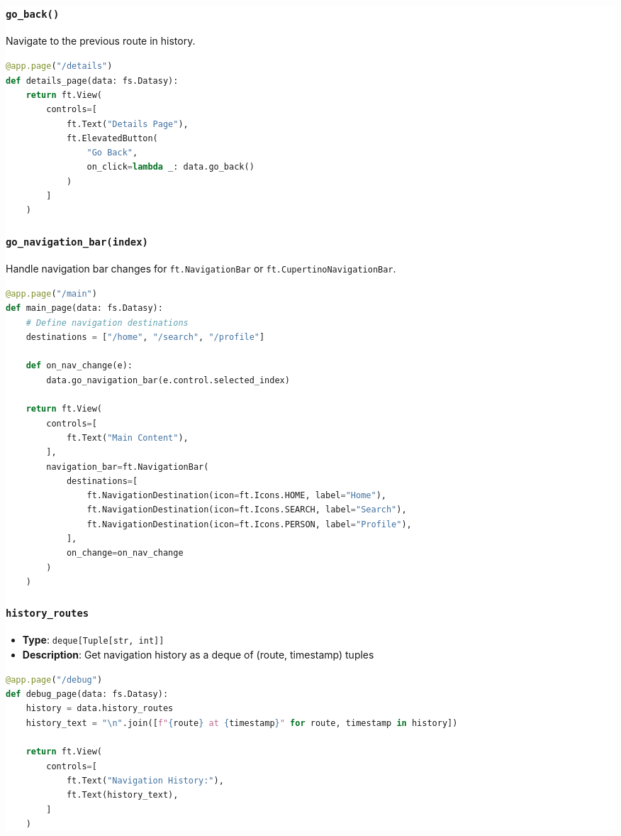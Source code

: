 ### `go_back()`

Navigate to the previous route in history.

```python
@app.page("/details")
def details_page(data: fs.Datasy):
    return ft.View(
        controls=[
            ft.Text("Details Page"),
            ft.ElevatedButton(
                "Go Back",
                on_click=lambda _: data.go_back()
            )
        ]
    )
```

### `go_navigation_bar(index)`

Handle navigation bar changes for `ft.NavigationBar` or `ft.CupertinoNavigationBar`.

```python
@app.page("/main")
def main_page(data: fs.Datasy):
    # Define navigation destinations
    destinations = ["/home", "/search", "/profile"]
    
    def on_nav_change(e):
        data.go_navigation_bar(e.control.selected_index)
    
    return ft.View(
        controls=[
            ft.Text("Main Content"),
        ],
        navigation_bar=ft.NavigationBar(
            destinations=[
                ft.NavigationDestination(icon=ft.Icons.HOME, label="Home"),
                ft.NavigationDestination(icon=ft.Icons.SEARCH, label="Search"),
                ft.NavigationDestination(icon=ft.Icons.PERSON, label="Profile"),
            ],
            on_change=on_nav_change
        )
    )
```

### `history_routes`

- **Type**: `deque[Tuple[str, int]]`
- **Description**: Get navigation history as a deque of (route, timestamp) tuples

```python
@app.page("/debug")
def debug_page(data: fs.Datasy):
    history = data.history_routes
    history_text = "\n".join([f"{route} at {timestamp}" for route, timestamp in history])
    
    return ft.View(
        controls=[
            ft.Text("Navigation History:"),
            ft.Text(history_text),
        ]
    )
```
